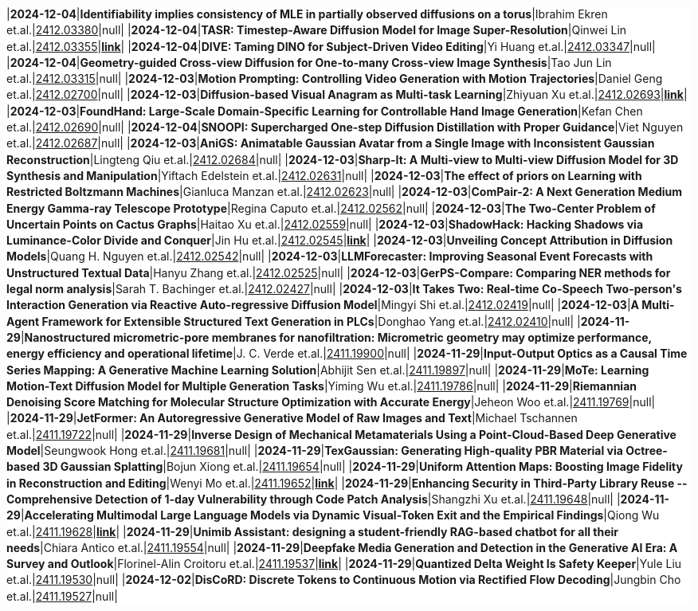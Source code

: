 |**2024-12-04**|**Identifiability implies consistency of MLE in partially observed diffusions on a torus**|Ibrahim Ekren et.al.|[2412.03380](http://arxiv.org/abs/2412.03380)|null|
|**2024-12-04**|**TASR: Timestep-Aware Diffusion Model for Image Super-Resolution**|Qinwei Lin et.al.|[2412.03355](http://arxiv.org/abs/2412.03355)|**[link](https://github.com/sleepylin/tasr)**|
|**2024-12-04**|**DIVE: Taming DINO for Subject-Driven Video Editing**|Yi Huang et.al.|[2412.03347](http://arxiv.org/abs/2412.03347)|null|
|**2024-12-04**|**Geometry-guided Cross-view Diffusion for One-to-many Cross-view Image Synthesis**|Tao Jun Lin et.al.|[2412.03315](http://arxiv.org/abs/2412.03315)|null|
|**2024-12-03**|**Motion Prompting: Controlling Video Generation with Motion Trajectories**|Daniel Geng et.al.|[2412.02700](http://arxiv.org/abs/2412.02700)|null|
|**2024-12-03**|**Diffusion-based Visual Anagram as Multi-task Learning**|Zhiyuan Xu et.al.|[2412.02693](http://arxiv.org/abs/2412.02693)|**[link](https://github.com/pixtella/anagram-mtl)**|
|**2024-12-03**|**FoundHand: Large-Scale Domain-Specific Learning for Controllable Hand Image Generation**|Kefan Chen et.al.|[2412.02690](http://arxiv.org/abs/2412.02690)|null|
|**2024-12-04**|**SNOOPI: Supercharged One-step Diffusion Distillation with Proper Guidance**|Viet Nguyen et.al.|[2412.02687](http://arxiv.org/abs/2412.02687)|null|
|**2024-12-03**|**AniGS: Animatable Gaussian Avatar from a Single Image with Inconsistent Gaussian Reconstruction**|Lingteng Qiu et.al.|[2412.02684](http://arxiv.org/abs/2412.02684)|null|
|**2024-12-03**|**Sharp-It: A Multi-view to Multi-view Diffusion Model for 3D Synthesis and Manipulation**|Yiftach Edelstein et.al.|[2412.02631](http://arxiv.org/abs/2412.02631)|null|
|**2024-12-03**|**The effect of priors on Learning with Restricted Boltzmann Machines**|Gianluca Manzan et.al.|[2412.02623](http://arxiv.org/abs/2412.02623)|null|
|**2024-12-03**|**ComPair-2: A Next Generation Medium Energy Gamma-ray Telescope Prototype**|Regina Caputo et.al.|[2412.02562](http://arxiv.org/abs/2412.02562)|null|
|**2024-12-03**|**The Two-Center Problem of Uncertain Points on Cactus Graphs**|Haitao Xu et.al.|[2412.02559](http://arxiv.org/abs/2412.02559)|null|
|**2024-12-03**|**ShadowHack: Hacking Shadows via Luminance-Color Divide and Conquer**|Jin Hu et.al.|[2412.02545](http://arxiv.org/abs/2412.02545)|**[link](https://github.com/lime-j/shadowhack)**|
|**2024-12-03**|**Unveiling Concept Attribution in Diffusion Models**|Quang H. Nguyen et.al.|[2412.02542](http://arxiv.org/abs/2412.02542)|null|
|**2024-12-03**|**LLMForecaster: Improving Seasonal Event Forecasts with Unstructured Textual Data**|Hanyu Zhang et.al.|[2412.02525](http://arxiv.org/abs/2412.02525)|null|
|**2024-12-03**|**GerPS-Compare: Comparing NER methods for legal norm analysis**|Sarah T. Bachinger et.al.|[2412.02427](http://arxiv.org/abs/2412.02427)|null|
|**2024-12-03**|**It Takes Two: Real-time Co-Speech Two-person's Interaction Generation via Reactive Auto-regressive Diffusion Model**|Mingyi Shi et.al.|[2412.02419](http://arxiv.org/abs/2412.02419)|null|
|**2024-12-03**|**A Multi-Agent Framework for Extensible Structured Text Generation in PLCs**|Donghao Yang et.al.|[2412.02410](http://arxiv.org/abs/2412.02410)|null|
|**2024-11-29**|**Nanostructured micrometric-pore membranes for nanofiltration: Micrometric geometry may optimize performance, energy efficiency and operational lifetime**|J. C. Verde et.al.|[2411.19900](http://arxiv.org/abs/2411.19900)|null|
|**2024-11-29**|**Input-Output Optics as a Causal Time Series Mapping: A Generative Machine Learning Solution**|Abhijit Sen et.al.|[2411.19897](http://arxiv.org/abs/2411.19897)|null|
|**2024-11-29**|**MoTe: Learning Motion-Text Diffusion Model for Multiple Generation Tasks**|Yiming Wu et.al.|[2411.19786](http://arxiv.org/abs/2411.19786)|null|
|**2024-11-29**|**Riemannian Denoising Score Matching for Molecular Structure Optimization with Accurate Energy**|Jeheon Woo et.al.|[2411.19769](http://arxiv.org/abs/2411.19769)|null|
|**2024-11-29**|**JetFormer: An Autoregressive Generative Model of Raw Images and Text**|Michael Tschannen et.al.|[2411.19722](http://arxiv.org/abs/2411.19722)|null|
|**2024-11-29**|**Inverse Design of Mechanical Metamaterials Using a Point-Cloud-Based Deep Generative Model**|Seungwook Hong et.al.|[2411.19681](http://arxiv.org/abs/2411.19681)|null|
|**2024-11-29**|**TexGaussian: Generating High-quality PBR Material via Octree-based 3D Gaussian Splatting**|Bojun Xiong et.al.|[2411.19654](http://arxiv.org/abs/2411.19654)|null|
|**2024-11-29**|**Uniform Attention Maps: Boosting Image Fidelity in Reconstruction and Editing**|Wenyi Mo et.al.|[2411.19652](http://arxiv.org/abs/2411.19652)|**[link](https://github.com/mowenyii/uniform-attention-maps)**|
|**2024-11-29**|**Enhancing Security in Third-Party Library Reuse -- Comprehensive Detection of 1-day Vulnerability through Code Patch Analysis**|Shangzhi Xu et.al.|[2411.19648](http://arxiv.org/abs/2411.19648)|null|
|**2024-11-29**|**Accelerating Multimodal Large Language Models via Dynamic Visual-Token Exit and the Empirical Findings**|Qiong Wu et.al.|[2411.19628](http://arxiv.org/abs/2411.19628)|**[link](https://github.com/doubtedsteam/dyvte)**|
|**2024-11-29**|**Unimib Assistant: designing a student-friendly RAG-based chatbot for all their needs**|Chiara Antico et.al.|[2411.19554](http://arxiv.org/abs/2411.19554)|null|
|**2024-11-29**|**Deepfake Media Generation and Detection in the Generative AI Era: A Survey and Outlook**|Florinel-Alin Croitoru et.al.|[2411.19537](http://arxiv.org/abs/2411.19537)|**[link](https://github.com/croitorualin/biodeep)**|
|**2024-11-29**|**Quantized Delta Weight Is Safety Keeper**|Yule Liu et.al.|[2411.19530](http://arxiv.org/abs/2411.19530)|null|
|**2024-12-02**|**DisCoRD: Discrete Tokens to Continuous Motion via Rectified Flow Decoding**|Jungbin Cho et.al.|[2411.19527](http://arxiv.org/abs/2411.19527)|null|